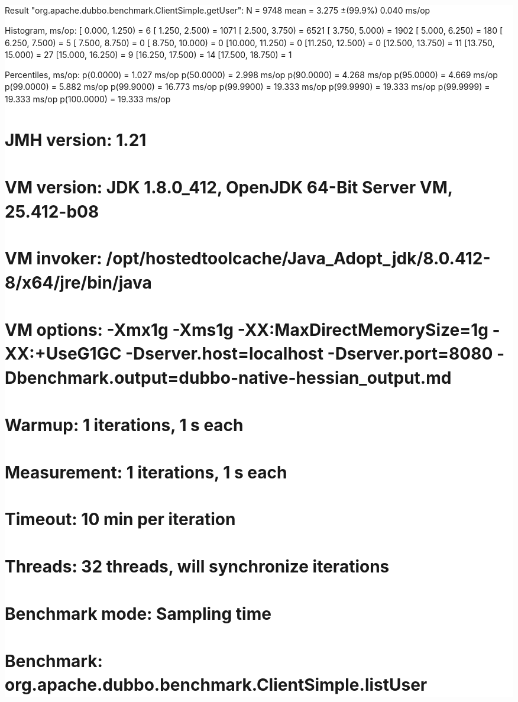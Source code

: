 Result "org.apache.dubbo.benchmark.ClientSimple.getUser":
  N = 9748
  mean =      3.275 ±(99.9%) 0.040 ms/op

  Histogram, ms/op:
    [ 0.000,  1.250) = 6 
    [ 1.250,  2.500) = 1071 
    [ 2.500,  3.750) = 6521 
    [ 3.750,  5.000) = 1902 
    [ 5.000,  6.250) = 180 
    [ 6.250,  7.500) = 5 
    [ 7.500,  8.750) = 0 
    [ 8.750, 10.000) = 0 
    [10.000, 11.250) = 0 
    [11.250, 12.500) = 0 
    [12.500, 13.750) = 11 
    [13.750, 15.000) = 27 
    [15.000, 16.250) = 9 
    [16.250, 17.500) = 14 
    [17.500, 18.750) = 1 

  Percentiles, ms/op:
      p(0.0000) =      1.027 ms/op
     p(50.0000) =      2.998 ms/op
     p(90.0000) =      4.268 ms/op
     p(95.0000) =      4.669 ms/op
     p(99.0000) =      5.882 ms/op
     p(99.9000) =     16.773 ms/op
     p(99.9900) =     19.333 ms/op
     p(99.9990) =     19.333 ms/op
     p(99.9999) =     19.333 ms/op
    p(100.0000) =     19.333 ms/op


# JMH version: 1.21
# VM version: JDK 1.8.0_412, OpenJDK 64-Bit Server VM, 25.412-b08
# VM invoker: /opt/hostedtoolcache/Java_Adopt_jdk/8.0.412-8/x64/jre/bin/java
# VM options: -Xmx1g -Xms1g -XX:MaxDirectMemorySize=1g -XX:+UseG1GC -Dserver.host=localhost -Dserver.port=8080 -Dbenchmark.output=dubbo-native-hessian_output.md
# Warmup: 1 iterations, 1 s each
# Measurement: 1 iterations, 1 s each
# Timeout: 10 min per iteration
# Threads: 32 threads, will synchronize iterations
# Benchmark mode: Sampling time
# Benchmark: org.apache.dubbo.benchmark.ClientSimple.listUser
